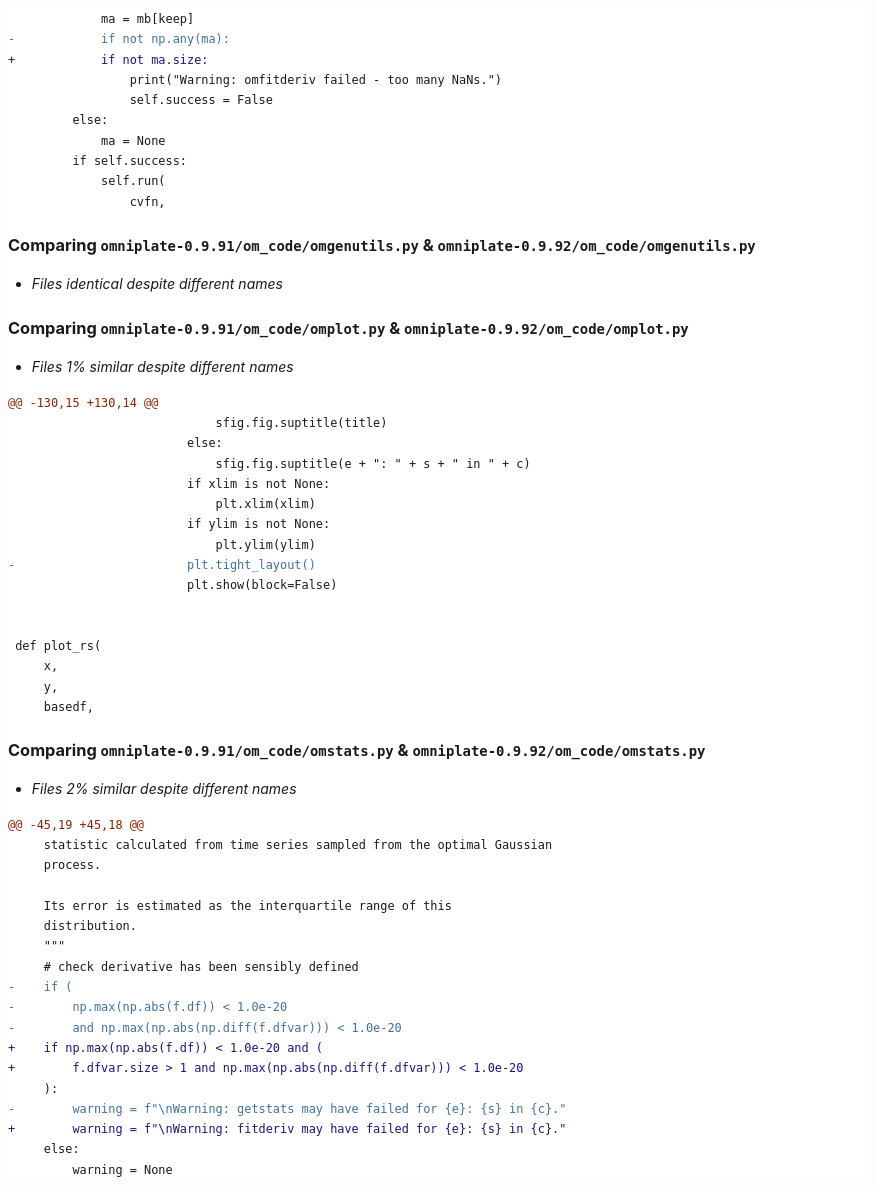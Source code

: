 ```diff
             ma = mb[keep]
-            if not np.any(ma):
+            if not ma.size:
                 print("Warning: omfitderiv failed - too many NaNs.")
                 self.success = False
         else:
             ma = None
         if self.success:
             self.run(
                 cvfn,
```

### Comparing `omniplate-0.9.91/om_code/omgenutils.py` & `omniplate-0.9.92/om_code/omgenutils.py`

 * *Files identical despite different names*

### Comparing `omniplate-0.9.91/om_code/omplot.py` & `omniplate-0.9.92/om_code/omplot.py`

 * *Files 1% similar despite different names*

```diff
@@ -130,15 +130,14 @@
                             sfig.fig.suptitle(title)
                         else:
                             sfig.fig.suptitle(e + ": " + s + " in " + c)
                         if xlim is not None:
                             plt.xlim(xlim)
                         if ylim is not None:
                             plt.ylim(ylim)
-                        plt.tight_layout()
                         plt.show(block=False)
 
 
 def plot_rs(
     x,
     y,
     basedf,
```

### Comparing `omniplate-0.9.91/om_code/omstats.py` & `omniplate-0.9.92/om_code/omstats.py`

 * *Files 2% similar despite different names*

```diff
@@ -45,19 +45,18 @@
     statistic calculated from time series sampled from the optimal Gaussian
     process.
 
     Its error is estimated as the interquartile range of this
     distribution.
     """
     # check derivative has been sensibly defined
-    if (
-        np.max(np.abs(f.df)) < 1.0e-20
-        and np.max(np.abs(np.diff(f.dfvar))) < 1.0e-20
+    if np.max(np.abs(f.df)) < 1.0e-20 and (
+        f.dfvar.size > 1 and np.max(np.abs(np.diff(f.dfvar))) < 1.0e-20
     ):
-        warning = f"\nWarning: getstats may have failed for {e}: {s} in {c}."
+        warning = f"\nWarning: fitderiv may have failed for {e}: {s} in {c}."
     else:
         warning = None
```
